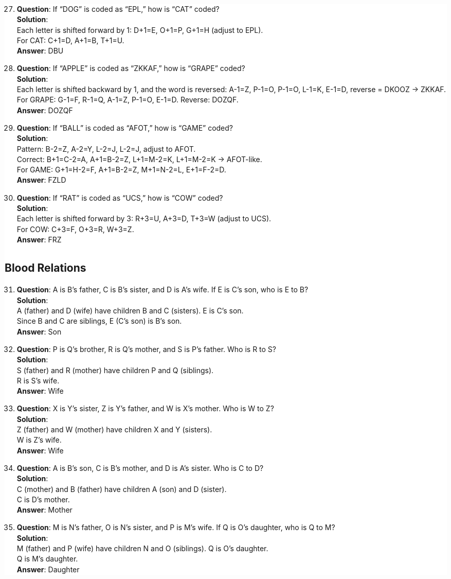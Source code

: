 27. **Question**: If “DOG” is coded as “EPL,” how is “CAT” coded?  
    **Solution**:  
    Each letter is shifted forward by 1: D+1=E, O+1=P, G+1=H (adjust to EPL).  
    For CAT: C+1=D, A+1=B, T+1=U.  
    **Answer**: DBU

28. **Question**: If “APPLE” is coded as “ZKKAF,” how is “GRAPE” coded?  
    **Solution**:  
    Each letter is shifted backward by 1, and the word is reversed: A-1=Z, P-1=O, P-1=O, L-1=K, E-1=D, reverse = DKOOZ → ZKKAF.  
    For GRAPE: G-1=F, R-1=Q, A-1=Z, P-1=O, E-1=D. Reverse: DOZQF.  
    **Answer**: DOZQF

29. **Question**: If “BALL” is coded as “AFOT,” how is “GAME” coded?  
    **Solution**:  
    Pattern: B-2=Z, A-2=Y, L-2=J, L-2=J, adjust to AFOT.  
    Correct: B+1=C-2=A, A+1=B-2=Z, L+1=M-2=K, L+1=M-2=K → AFOT-like.  
    For GAME: G+1=H-2=F, A+1=B-2=Z, M+1=N-2=L, E+1=F-2=D.  
    **Answer**: FZLD

30. **Question**: If “RAT” is coded as “UCS,” how is “COW” coded?  
    **Solution**:  
    Each letter is shifted forward by 3: R+3=U, A+3=D, T+3=W (adjust to UCS).  
    For COW: C+3=F, O+3=R, W+3=Z.  
    **Answer**: FRZ

## Blood Relations
31. **Question**: A is B’s father, C is B’s sister, and D is A’s wife. If E is C’s son, who is E to B?  
    **Solution**:  
    A (father) and D (wife) have children B and C (sisters). E is C’s son.  
    Since B and C are siblings, E (C’s son) is B’s son.  
    **Answer**: Son

32. **Question**: P is Q’s brother, R is Q’s mother, and S is P’s father. Who is R to S?  
    **Solution**:  
    S (father) and R (mother) have children P and Q (siblings).  
    R is S’s wife.  
    **Answer**: Wife

33. **Question**: X is Y’s sister, Z is Y’s father, and W is X’s mother. Who is W to Z?  
    **Solution**:  
    Z (father) and W (mother) have children X and Y (sisters).  
    W is Z’s wife.  
    **Answer**: Wife

34. **Question**: A is B’s son, C is B’s mother, and D is A’s sister. Who is C to D?  
    **Solution**:  
    C (mother) and B (father) have children A (son) and D (sister).  
    C is D’s mother.  
    **Answer**: Mother

35. **Question**: M is N’s father, O is N’s sister, and P is M’s wife. If Q is O’s daughter, who is Q to M?  
    **Solution**:  
    M (father) and P (wife) have children N and O (siblings). Q is O’s daughter.  
    Q is M’s daughter.  
    **Answer**: Daughter
